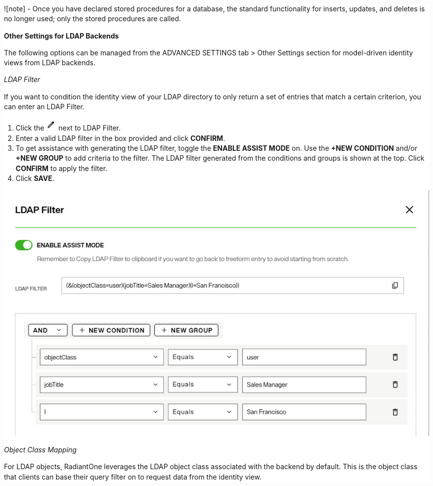 ![note] - Once you have declared stored procedures for a database, the standard functionality for inserts, updates, and deletes is no longer used; only the stored procedures are called.

**Other Settings for LDAP Backends**

The following options can be managed from the ADVANCED SETTINGS tab > Other Settings section for model-driven identity views from LDAP backends. 

*LDAP Filter* 

If you want to condition the identity view of your LDAP directory to only return a set of entries that match a certain criterion, you can enter an LDAP Filter.

1. Click the ![Pencil](Media/pencil-icon.jpg) next to LDAP Filter.
2. Enter a valid LDAP filter in the box provided and click **CONFIRM**.
3. To get assistance with generating the LDAP filter, toggle the **ENABLE ASSIST MODE** on. Use the **+NEW CONDITION** and/or **+NEW GROUP** to add criteria to the filter. The LDAP filter generated from the conditions and groups is shown at the top. Click **CONFIRM** to apply the filter.
4. Click **SAVE**.

![LDAP Filter Assist Mode](Media/ldap-filter-assist.jpg)

*Object Class Mapping*

For LDAP objects, RadiantOne leverages the LDAP object class associated with the backend by default. This is the object class that clients can base their query filter on to request data from the identity view.
